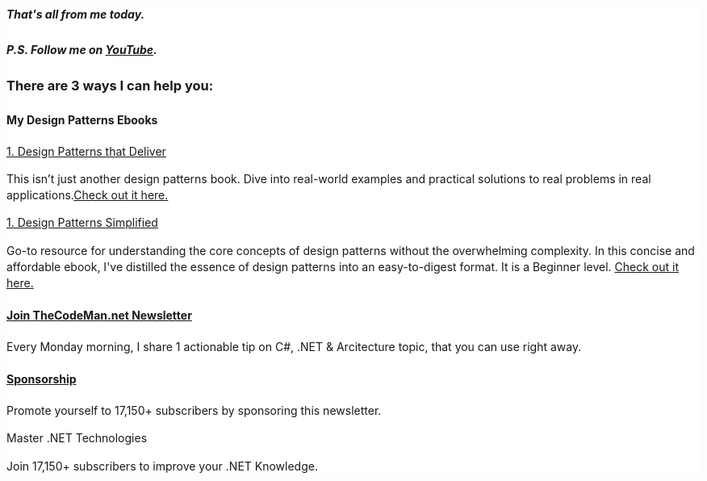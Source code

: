##### That's all from me today.

##### P.S. Follow me on [YouTube](https://www.youtube.com/@thecodeman_).

### **There are 3 ways I can help you:**

#### My Design Patterns Ebooks

[1\. Design Patterns that Deliver](/design-patterns-that-deliver-ebook?utm_source=website)

This isn’t just another design patterns book. Dive into real-world examples and practical solutions to real problems in real applications.[Check out it here.](/design-patterns-that-deliver-ebook?utm_source=website)

  

[1\. Design Patterns Simplified](/design-patterns-simplified?utm_source=website)

Go-to resource for understanding the core concepts of design patterns without the overwhelming complexity. In this concise and affordable ebook, I've distilled the essence of design patterns into an easy-to-digest format. It is a Beginner level. [Check out it here.](/design-patterns-simplified?utm_source=website)

  

#### [Join TheCodeMan.net Newsletter](/)

Every Monday morning, I share 1 actionable tip on C#, .NET & Arcitecture topic, that you can use right away.

  

#### [Sponsorship](/sponsorship)

Promote yourself to 17,150+ subscribers by sponsoring this newsletter.

  

  

Master .NET Technologies

Join 17,150+ subscribers to improve your .NET Knowledge.
